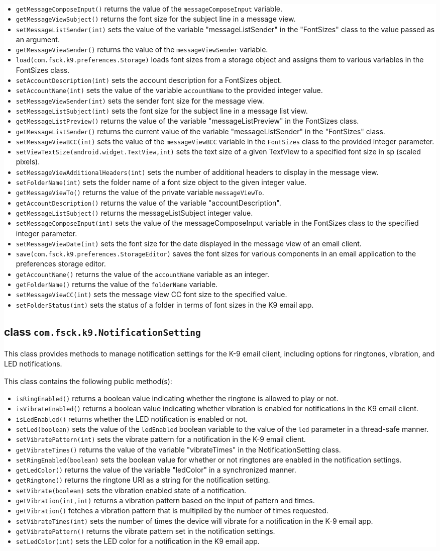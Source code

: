 - `getMessageComposeInput()` returns the value of the `messageComposeInput` variable.
- `getMessageViewSubject()` returns the font size for the subject line in a message view.
- `setMessageListSender(int)` sets the value of the variable "messageListSender" in the "FontSizes" class to the value passed as an argument.
- `getMessageViewSender()` returns the value of the `messageViewSender` variable.
- `load(com.fsck.k9.preferences.Storage)` loads font sizes from a storage object and assigns them to various variables in the FontSizes class.
- `setAccountDescription(int)` sets the account description for a FontSizes object.
- `setAccountName(int)` sets the value of the variable `accountName` to the provided integer value.
- `setMessageViewSender(int)` sets the sender font size for the message view.
- `setMessageListSubject(int)` sets the font size for the subject line in a message list view.
- `getMessageListPreview()` returns the value of the variable "messageListPreview" in the FontSizes class.
- `getMessageListSender()` returns the current value of the variable "messageListSender" in the "FontSizes" class.
- `setMessageViewBCC(int)` sets the value of the `messageViewBCC` variable in the `FontSizes` class to the provided integer parameter.
- `setViewTextSize(android.widget.TextView,int)` sets the text size of a given TextView to a specified font size in sp (scaled pixels).
- `setMessageViewAdditionalHeaders(int)` sets the number of additional headers to display in the message view.
- `setFolderName(int)` sets the folder name of a font size object to the given integer value.
- `getMessageViewTo()` returns the value of the private variable `messageViewTo`.
- `getAccountDescription()` returns the value of the variable "accountDescription".
- `getMessageListSubject()` returns the messageListSubject integer value.
- `setMessageComposeInput(int)` sets the value of the messageComposeInput variable in the FontSizes class to the specified integer parameter.
- `setMessageViewDate(int)` sets the font size for the date displayed in the message view of an email client.
- `save(com.fsck.k9.preferences.StorageEditor)` saves the font sizes for various components in an email application to the preferences storage editor.
- `getAccountName()` returns the value of the `accountName` variable as an integer.
- `getFolderName()` returns the value of the `folderName` variable.
- `setMessageViewCC(int)` sets the message view CC font size to the specified value.
- `setFolderStatus(int)` sets the status of a folder in terms of font sizes in the K9 email app.

## class `com.fsck.k9.NotificationSetting`

This class provides methods to manage notification settings for the K-9 email client, including options for ringtones, vibration, and LED notifications.

This class contains the following public method(s):

- `isRingEnabled()` returns a boolean value indicating whether the ringtone is allowed to play or not.
- `isVibrateEnabled()` returns a boolean value indicating whether vibration is enabled for notifications in the K9 email client.
- `isLedEnabled()` returns whether the LED notification is enabled or not.
- `setLed(boolean)` sets the value of the `ledEnabled` boolean variable to the value of the `led` parameter in a thread-safe manner.
- `setVibratePattern(int)` sets the vibrate pattern for a notification in the K-9 email client.
- `getVibrateTimes()` returns the value of the variable "vibrateTimes" in the NotificationSetting class.
- `setRingEnabled(boolean)` sets the boolean value for whether or not ringtones are enabled in the notification settings.
- `getLedColor()` returns the value of the variable "ledColor" in a synchronized manner.
- `getRingtone()` returns the ringtone URI as a string for the notification setting.
- `setVibrate(boolean)` sets the vibration enabled state of a notification.
- `getVibration(int,int)` returns a vibration pattern based on the input of pattern and times.
- `getVibration()` fetches a vibration pattern that is multiplied by the number of times requested.
- `setVibrateTimes(int)` sets the number of times the device will vibrate for a notification in the K-9 email app.
- `getVibratePattern()` returns the vibrate pattern set in the notification settings.
- `setLedColor(int)` sets the LED color for a notification in the K9 email app.